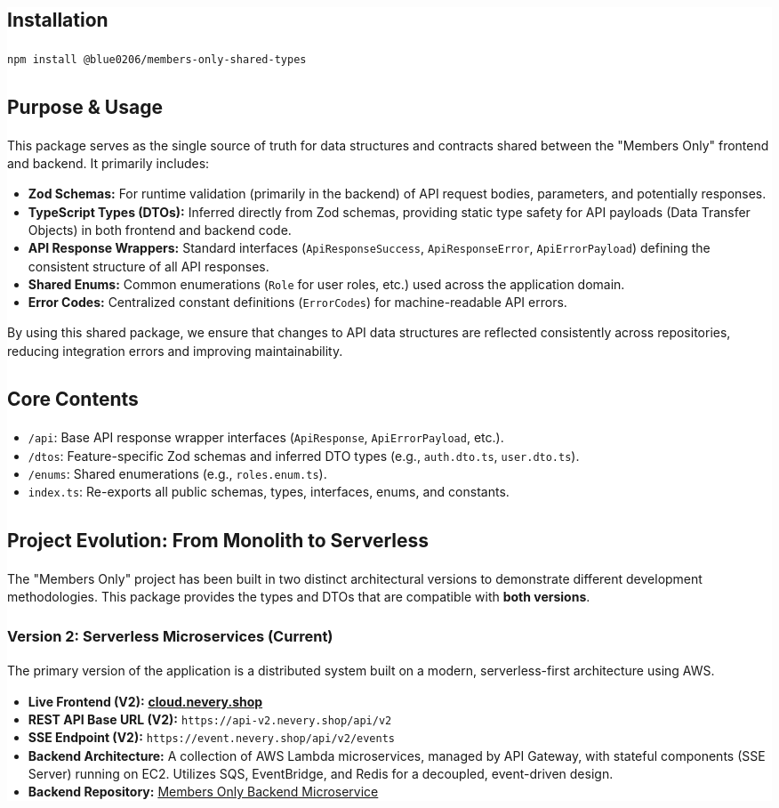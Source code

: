 ## Installation

```bash
npm install @blue0206/members-only-shared-types
```

## Purpose & Usage

This package serves as the single source of truth for data structures and contracts shared between the "Members Only" frontend and backend. It primarily includes:

- **Zod Schemas:** For runtime validation (primarily in the backend) of API request bodies, parameters, and potentially responses.
- **TypeScript Types (DTOs):** Inferred directly from Zod schemas, providing static type safety for API payloads (Data Transfer Objects) in both frontend and backend code.
- **API Response Wrappers:** Standard interfaces (`ApiResponseSuccess`, `ApiResponseError`, `ApiErrorPayload`) defining the consistent structure of all API responses.
- **Shared Enums:** Common enumerations (`Role` for user roles, etc.) used across the application domain.
- **Error Codes:** Centralized constant definitions (`ErrorCodes`) for machine-readable API errors.

By using this shared package, we ensure that changes to API data structures are reflected consistently across repositories, reducing integration errors and improving maintainability.

## Core Contents

- `/api`: Base API response wrapper interfaces (`ApiResponse`, `ApiErrorPayload`, etc.).
- `/dtos`: Feature-specific Zod schemas and inferred DTO types (e.g., `auth.dto.ts`, `user.dto.ts`).
- `/enums`: Shared enumerations (e.g., `roles.enum.ts`).
- `index.ts`: Re-exports all public schemas, types, interfaces, enums, and constants.

## Project Evolution: From Monolith to Serverless

The "Members Only" project has been built in two distinct architectural versions to demonstrate different development methodologies. This package provides the types and DTOs that are compatible with **both versions**.

### Version 2: Serverless Microservices (Current)

The primary version of the application is a distributed system built on a modern, serverless-first architecture using AWS.

- **Live Frontend (V2):** **[cloud.nevery.shop](https://cloud.nevery.shop)**
- **REST API Base URL (V2):** `https://api-v2.nevery.shop/api/v2`
- **SSE Endpoint (V2):** `https://event.nevery.shop/api/v2/events`
- **Backend Architecture:** A collection of AWS Lambda microservices, managed by API Gateway, with stateful components (SSE Server) running on EC2. Utilizes SQS, EventBridge, and Redis for a decoupled, event-driven design.
- **Backend Repository:** [Members Only Backend Microservice](https://github.com/blue0206/members-only-backend)
